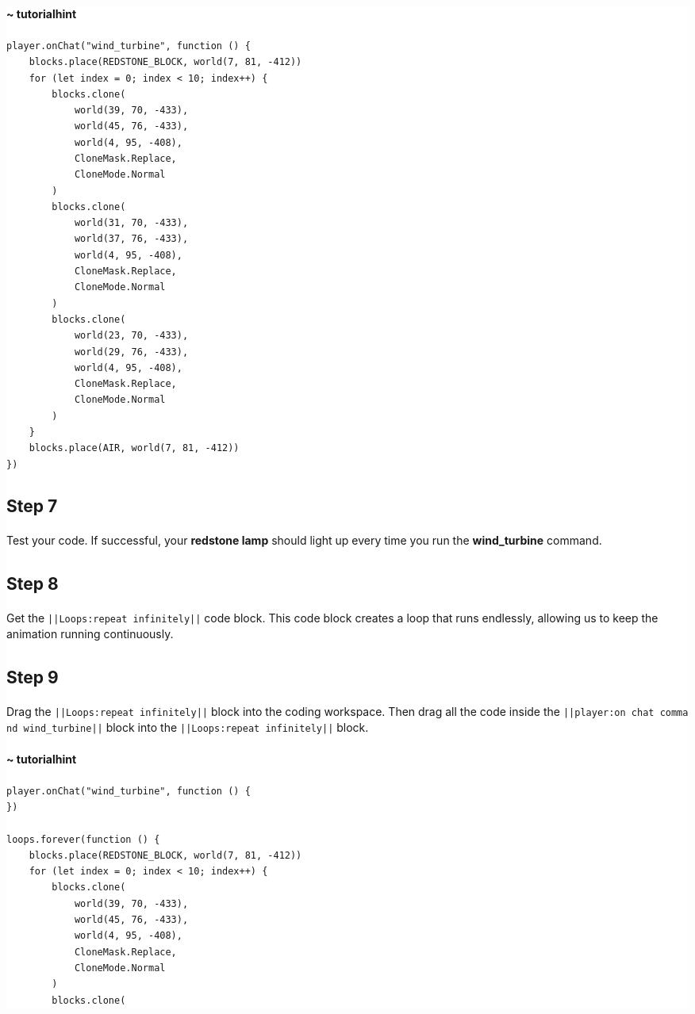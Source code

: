 #### ~ tutorialhint
``` blocks
player.onChat("wind_turbine", function () {
    blocks.place(REDSTONE_BLOCK, world(7, 81, -412))
    for (let index = 0; index < 10; index++) {
        blocks.clone(
            world(39, 70, -433),
            world(45, 76, -433),
            world(4, 95, -408),
            CloneMask.Replace,
            CloneMode.Normal
        )
        blocks.clone(
            world(31, 70, -433),
            world(37, 76, -433),
            world(4, 95, -408),
            CloneMask.Replace,
            CloneMode.Normal
        )
        blocks.clone(
            world(23, 70, -433),
            world(29, 76, -433),
            world(4, 95, -408),
            CloneMask.Replace,
            CloneMode.Normal
        )
    }
    blocks.place(AIR, world(7, 81, -412))
})
```

## Step 7

Test your code. If successful, your **redstone lamp** should light up every time you run the **wind_turbine** command.

## Step 8

Get the ``||Loops:repeat infinitely||`` code block. This code block creates a loop that runs endlessly, allowing us to keep the animation running continuously.

## Step 9

Drag the ``||Loops:repeat infinitely||`` block into the coding workspace. Then drag all the code inside the ``||player:on chat command wind_turbine||`` block into the ``||Loops:repeat infinitely||`` block.

#### ~ tutorialhint
``` blocks
player.onChat("wind_turbine", function () {
})

loops.forever(function () {
    blocks.place(REDSTONE_BLOCK, world(7, 81, -412))
    for (let index = 0; index < 10; index++) {
        blocks.clone(
            world(39, 70, -433),
            world(45, 76, -433),
            world(4, 95, -408),
            CloneMask.Replace,
            CloneMode.Normal
        )
        blocks.clone(
```
